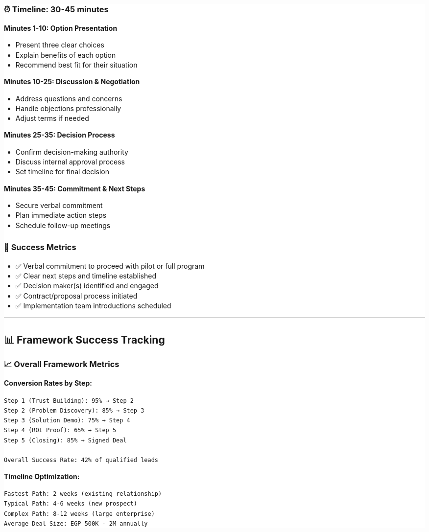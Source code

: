 ### ⏰ **Timeline: 30-45 minutes**

**Minutes 1-10: Option Presentation**
- Present three clear choices
- Explain benefits of each option
- Recommend best fit for their situation

**Minutes 10-25: Discussion & Negotiation**
- Address questions and concerns
- Handle objections professionally
- Adjust terms if needed

**Minutes 25-35: Decision Process**
- Confirm decision-making authority
- Discuss internal approval process
- Set timeline for final decision

**Minutes 35-45: Commitment & Next Steps**
- Secure verbal commitment
- Plan immediate action steps
- Schedule follow-up meetings

### 🎯 **Success Metrics**
- ✅ Verbal commitment to proceed with pilot or full program
- ✅ Clear next steps and timeline established
- ✅ Decision maker(s) identified and engaged
- ✅ Contract/proposal process initiated
- ✅ Implementation team introductions scheduled

---

## 📊 **Framework Success Tracking**

### 📈 **Overall Framework Metrics**

**Conversion Rates by Step:**
```
Step 1 (Trust Building): 95% → Step 2
Step 2 (Problem Discovery): 85% → Step 3  
Step 3 (Solution Demo): 75% → Step 4
Step 4 (ROI Proof): 65% → Step 5
Step 5 (Closing): 85% → Signed Deal

Overall Success Rate: 42% of qualified leads
```

**Timeline Optimization:**
```
Fastest Path: 2 weeks (existing relationship)
Typical Path: 4-6 weeks (new prospect)
Complex Path: 8-12 weeks (large enterprise)
Average Deal Size: EGP 500K - 2M annually
```
